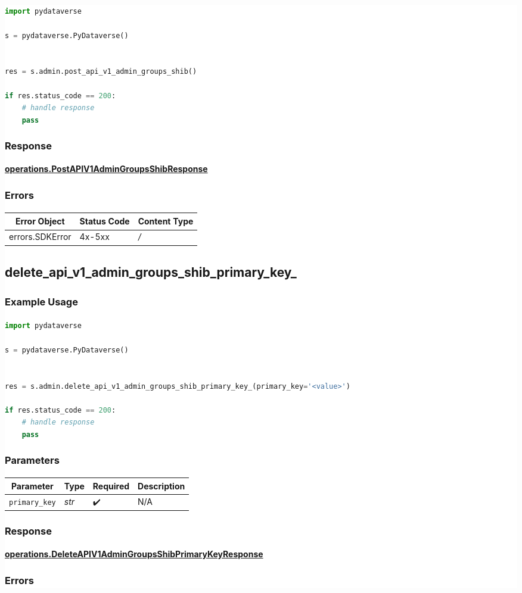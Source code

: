 ```python
import pydataverse

s = pydataverse.PyDataverse()


res = s.admin.post_api_v1_admin_groups_shib()

if res.status_code == 200:
    # handle response
    pass
```


### Response

**[operations.PostAPIV1AdminGroupsShibResponse](../../models/operations/postapiv1admingroupsshibresponse.md)**
### Errors

| Error Object    | Status Code     | Content Type    |
| --------------- | --------------- | --------------- |
| errors.SDKError | 4x-5xx          | */*             |

## delete_api_v1_admin_groups_shib_primary_key_

### Example Usage

```python
import pydataverse

s = pydataverse.PyDataverse()


res = s.admin.delete_api_v1_admin_groups_shib_primary_key_(primary_key='<value>')

if res.status_code == 200:
    # handle response
    pass
```

### Parameters

| Parameter          | Type               | Required           | Description        |
| ------------------ | ------------------ | ------------------ | ------------------ |
| `primary_key`      | *str*              | :heavy_check_mark: | N/A                |


### Response

**[operations.DeleteAPIV1AdminGroupsShibPrimaryKeyResponse](../../models/operations/deleteapiv1admingroupsshibprimarykeyresponse.md)**
### Errors
